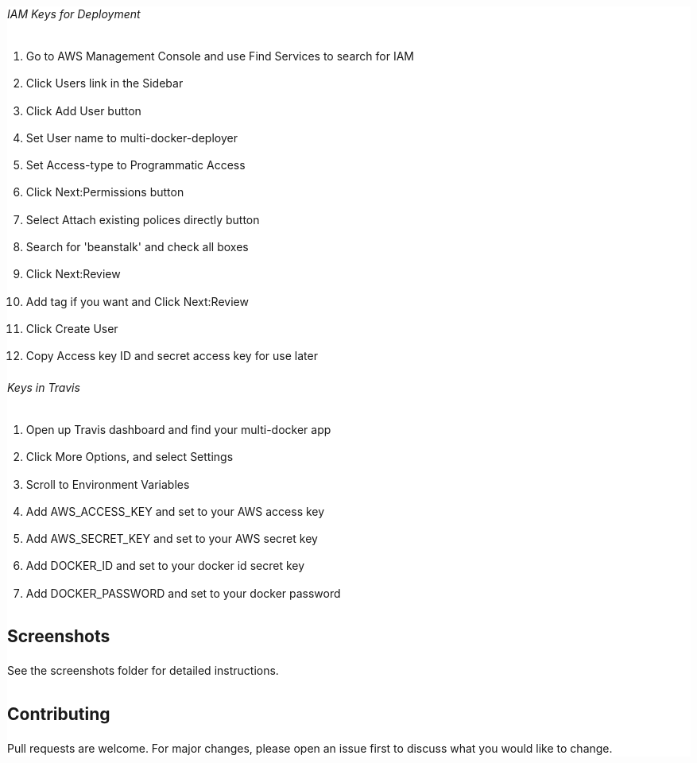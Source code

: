 ###### IAM Keys for Deployment
<ol><li><p>Go to AWS Management Console and use Find Services to search for IAM</p></li><li><p>Click Users link in the Sidebar</p></li><li><p>Click Add User button</p></li><li><p>Set User name to multi-docker-deployer</p></li><li><p>Set Access-type to Programmatic Access</p></li><li><p>Click Next:Permissions button</p></li><li><p>Select Attach existing polices directly button</p></li><li><p>Search for 'beanstalk' and check all boxes</p></li><li><p>Click Next:Review</p></li><li><p>Add tag if you want and Click Next:Review</p></li><li><p>Click Create User</p></li><li><p>Copy Access key ID and secret access key for use later</p></li></ol>

###### Keys in Travis
<ol><li><p>Open up Travis dashboard and find your multi-docker app</p></li><li><p>Click More Options, and select Settings</p></li><li><p>Scroll to Environment Variables</p></li><li><p>Add AWS_ACCESS_KEY and set to your AWS access key</p></li><li><p>Add AWS_SECRET_KEY and set to your AWS secret key</p></li><li><p>Add DOCKER_ID and set to your docker id secret key</p></li><li><p>Add DOCKER_PASSWORD and set to your docker password</p></li></ol>

## Screenshots
See the screenshots folder for detailed instructions.

## Contributing
Pull requests are welcome. For major changes, please open an issue first to discuss what you would like to change.